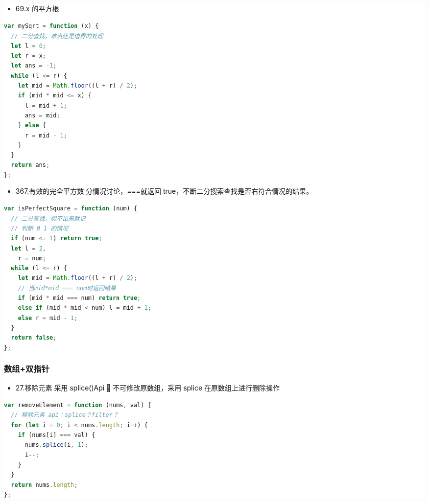 - 69.x 的平方根

```js
var mySqrt = function (x) {
  // 二分查找，难点还是边界的处理
  let l = 0;
  let r = x;
  let ans = -1;
  while (l <= r) {
    let mid = Math.floor((l + r) / 2);
    if (mid * mid <= x) {
      l = mid + 1;
      ans = mid;
    } else {
      r = mid - 1;
    }
  }
  return ans;
};
```

- 367.有效的完全平方数
  分情况讨论，===就返回 true，不断二分搜索查找是否右符合情况的结果。

```js
var isPerfectSquare = function (num) {
  // 二分查找，想不出来就记
  // 判断 0 1 的情况
  if (num <= 1) return true;
  let l = 2,
    r = num;
  while (l <= r) {
    let mid = Math.floor((l + r) / 2);
    // 当mid*mid === num时返回结果
    if (mid * mid === num) return true;
    else if (mid * mid < num) l = mid + 1;
    else r = mid - 1;
  }
  return false;
};
```

### 数组+双指针

- 27.移除元素
  采用 splice()Api
  🦈 不可修改原数组，采用 splice 在原数组上进行删除操作

```js
var removeElement = function (nums, val) {
  // 移除元素 api：splice？filter？
  for (let i = 0; i < nums.length; i++) {
    if (nums[i] === val) {
      nums.splice(i, 1);
      i--;
    }
  }
  return nums.length;
};
```
